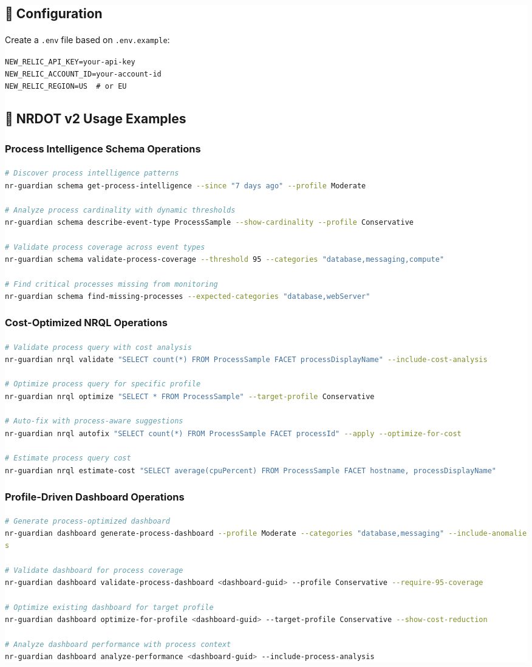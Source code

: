 ## 🔧 Configuration

Create a `.env` file based on `.env.example`:

```env
NEW_RELIC_API_KEY=your-api-key
NEW_RELIC_ACCOUNT_ID=your-account-id
NEW_RELIC_REGION=US  # or EU
```

## 📖 NRDOT v2 Usage Examples

### Process Intelligence Schema Operations

```bash
# Discover process intelligence patterns
nr-guardian schema get-process-intelligence --since "7 days ago" --profile Moderate

# Analyze process cardinality with dynamic thresholds
nr-guardian schema describe-event-type ProcessSample --show-cardinality --profile Conservative

# Validate process coverage across event types
nr-guardian schema validate-process-coverage --threshold 95 --categories "database,messaging,compute"

# Find critical processes missing from monitoring
nr-guardian schema find-missing-processes --expected-categories "database,webServer"
```

### Cost-Optimized NRQL Operations

```bash
# Validate process query with cost analysis
nr-guardian nrql validate "SELECT count(*) FROM ProcessSample FACET processDisplayName" --include-cost-analysis

# Optimize process query for specific profile
nr-guardian nrql optimize "SELECT * FROM ProcessSample" --target-profile Conservative

# Auto-fix with process-aware suggestions
nr-guardian nrql autofix "SELECT count(*) FROM ProcessSample FACET processId" --apply --optimize-for-cost

# Estimate process query cost
nr-guardian nrql estimate-cost "SELECT average(cpuPercent) FROM ProcessSample FACET hostname, processDisplayName"
```

### Profile-Driven Dashboard Operations

```bash
# Generate process-optimized dashboard
nr-guardian dashboard generate-process-dashboard --profile Moderate --categories "database,messaging" --include-anomalies

# Validate dashboard for process coverage
nr-guardian dashboard validate-process-dashboard <dashboard-guid> --profile Conservative --require-95-coverage

# Optimize existing dashboard for target profile
nr-guardian dashboard optimize-for-profile <dashboard-guid> --target-profile Conservative --show-cost-reduction

# Analyze dashboard performance with process context
nr-guardian dashboard analyze-performance <dashboard-guid> --include-process-analysis
```